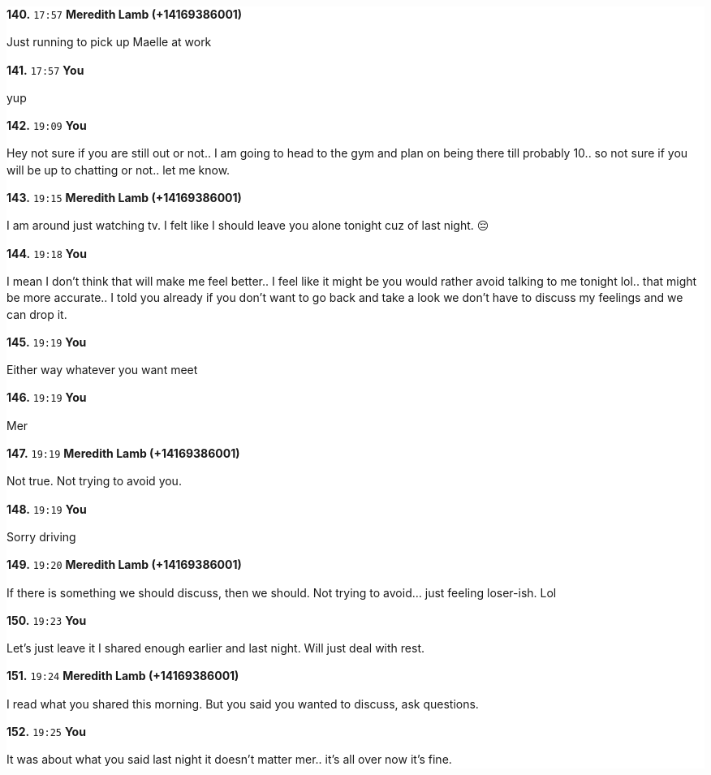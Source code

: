 **140.** `17:57` **Meredith Lamb (+14169386001)**

Just running to pick up Maelle at work


**141.** `17:57` **You**

yup


**142.** `19:09` **You**

Hey not sure if you are still out or not\.\. I am going to head to the gym and plan on being there till probably 10\.\. so not sure if you will be up to chatting or not\.\. let me know\.


**143.** `19:15` **Meredith Lamb (+14169386001)**

I am around just watching tv\. I felt like I should leave you alone tonight cuz of last night\. 😔


**144.** `19:18` **You**

I mean I don’t think that will make me feel better\.\. I feel like it might be you would rather avoid talking to me tonight lol\.\. that might be more accurate\.\. I told you already if you don’t want to go back and take a look we don’t have to discuss my feelings and we can drop it\.


**145.** `19:19` **You**

Either way whatever you want meet


**146.** `19:19` **You**

Mer


**147.** `19:19` **Meredith Lamb (+14169386001)**

Not true\. Not trying to avoid you\.


**148.** `19:19` **You**

Sorry driving


**149.** `19:20` **Meredith Lamb (+14169386001)**

If there is something we should discuss, then we should\. Not trying to avoid… just feeling loser\-ish\. Lol


**150.** `19:23` **You**

Let’s just leave it I shared enough earlier and last night\.  Will just deal with rest\.


**151.** `19:24` **Meredith Lamb (+14169386001)**

I read what you shared this morning\. But you said you wanted to discuss, ask questions\.


**152.** `19:25` **You**

It was about what you said last night it doesn’t matter mer\.\. it’s all over now it’s fine\.
